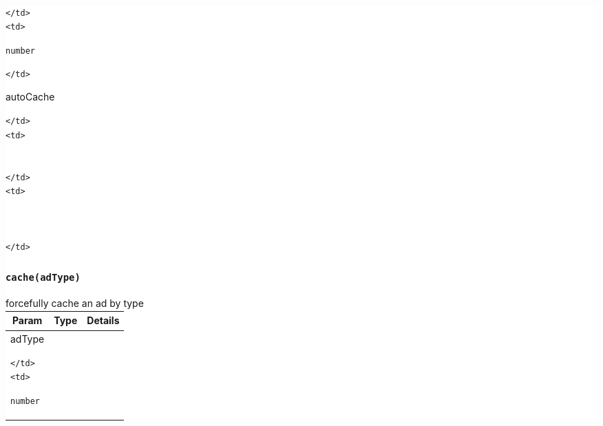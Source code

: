     </td>
    <td>
      
<code>number</code>
    </td>
    <td>
      
      
      
    </td>
  </tr>
  
  <tr>
    <td>
      autoCache
      
    </td>
    <td>
      

    </td>
    <td>
      
      
      
    </td>
  </tr>
  
  </tbody>
</table>

<div id="cache"></div>
<h3>
  <code>cache(adType)</code>
  

</h3>
forcefully cache an ad by type
<table class="table param-table" style="margin:0;">
  <thead>
  <tr>
    <th>Param</th>
    <th>Type</th>
    <th>Details</th>
  </tr>
  </thead>
  <tbody>
  
  <tr>
    <td>
      adType
      
    </td>
    <td>
      
<code>number</code>
    </td>
    <td>
      
      